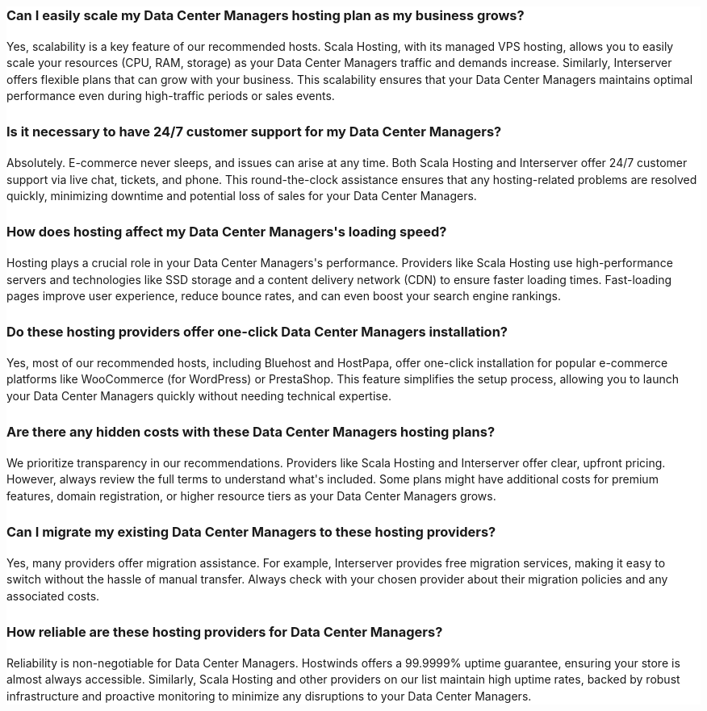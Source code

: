 ### Can I easily scale my Data Center Managers hosting plan as my business grows? 
Yes, scalability is a key feature of our recommended hosts. Scala Hosting, with its managed VPS hosting, allows you to easily scale your resources (CPU, RAM, storage) as your Data Center Managers traffic and demands increase. Similarly, Interserver offers flexible plans that can grow with your business. This scalability ensures that your Data Center Managers maintains optimal performance even during high-traffic periods or sales events.

### Is it necessary to have 24/7 customer support for my Data Center Managers? 
Absolutely. E-commerce never sleeps, and issues can arise at any time. Both Scala Hosting and Interserver offer 24/7 customer support via live chat, tickets, and phone. This round-the-clock assistance ensures that any hosting-related problems are resolved quickly, minimizing downtime and potential loss of sales for your Data Center Managers.

### How does hosting affect my Data Center Managers's loading speed? 
Hosting plays a crucial role in your Data Center Managers's performance. Providers like Scala Hosting use high-performance servers and technologies like SSD storage and a content delivery network (CDN) to ensure faster loading times. Fast-loading pages improve user experience, reduce bounce rates, and can even boost your search engine rankings.

### Do these hosting providers offer one-click Data Center Managers installation? 
Yes, most of our recommended hosts, including Bluehost and HostPapa, offer one-click installation for popular e-commerce platforms like WooCommerce (for WordPress) or PrestaShop. This feature simplifies the setup process, allowing you to launch your Data Center Managers quickly without needing technical expertise.

### Are there any hidden costs with these Data Center Managers hosting plans? 
We prioritize transparency in our recommendations. Providers like Scala Hosting and Interserver offer clear, upfront pricing. However, always review the full terms to understand what's included. Some plans might have additional costs for premium features, domain registration, or higher resource tiers as your Data Center Managers grows.

### Can I migrate my existing Data Center Managers to these hosting providers? 
Yes, many providers offer migration assistance. For example, Interserver provides free migration services, making it easy to switch without the hassle of manual transfer. Always check with your chosen provider about their migration policies and any associated costs.

### How reliable are these hosting providers for Data Center Managers? 
Reliability is non-negotiable for Data Center Managers. Hostwinds offers a 99.9999% uptime guarantee, ensuring your store is almost always accessible. Similarly, Scala Hosting and other providers on our list maintain high uptime rates, backed by robust infrastructure and proactive monitoring to minimize any disruptions to your Data Center Managers.
